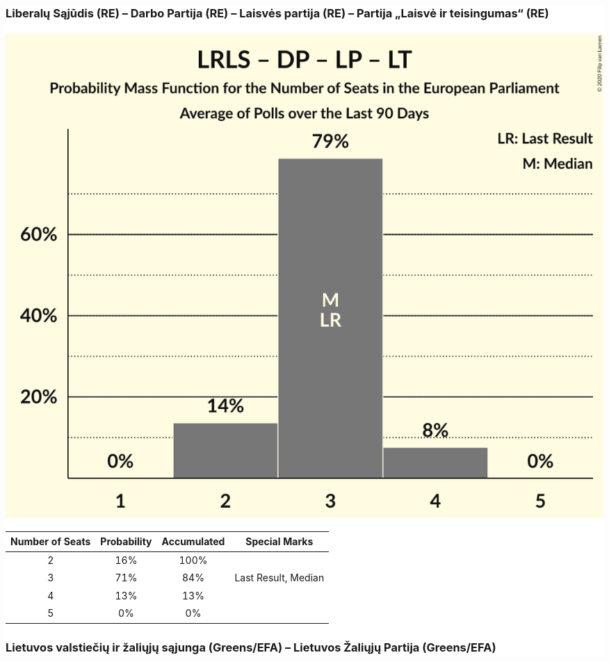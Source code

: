 ### Liberalų Sąjūdis (RE) – Darbo Partija (RE) – Laisvės partija (RE) – Partija „Laisvė ir teisingumas“ (RE)

![Graph with seats probability mass function not yet produced](average-2020-07-31-coalitions-seats-pmf-lrls–dp–lp–lt.png "Seats Probability Mass Function")

| Number of Seats | Probability | Accumulated | Special Marks |
|:---------------:|:-----------:|:-----------:|:-------------:|
| 2 | 16% | 100% |  |
| 3 | 71% | 84% | Last Result, Median |
| 4 | 13% | 13% |  |
| 5 | 0% | 0% |  |

### Lietuvos valstiečių ir žaliųjų sąjunga (Greens/EFA) – Lietuvos Žaliųjų Partija (Greens/EFA)
